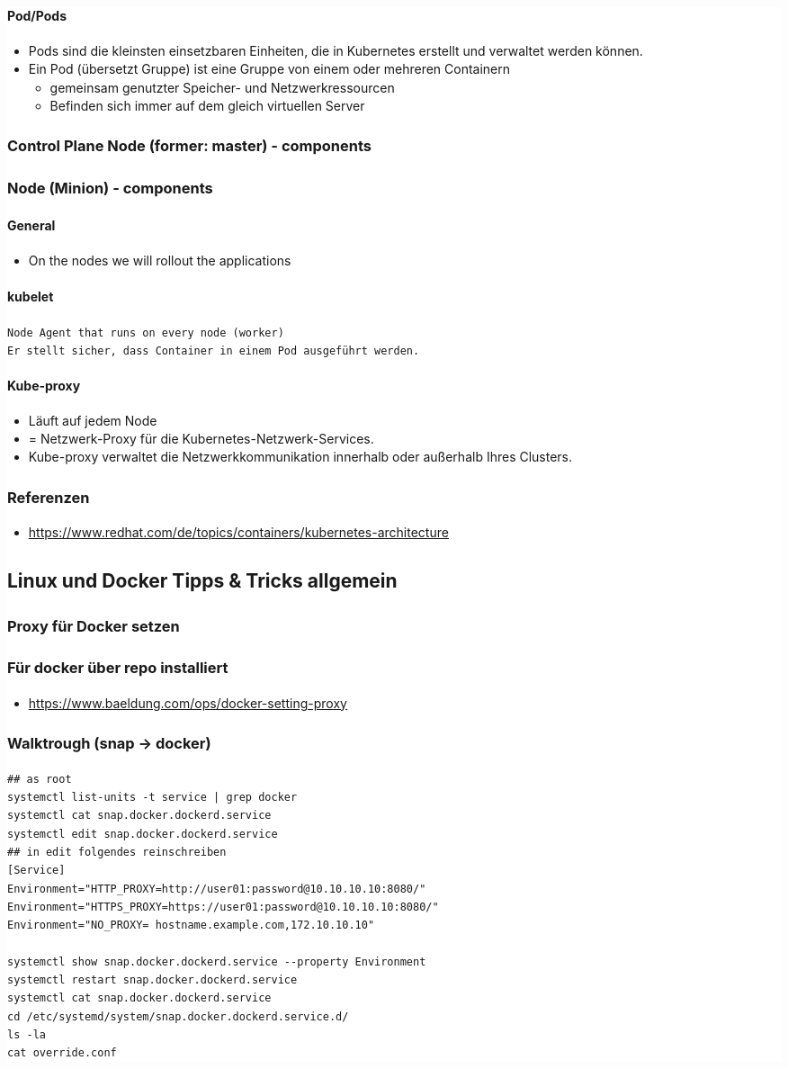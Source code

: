 #### Pod/Pods 

  * Pods sind die kleinsten einsetzbaren Einheiten, die in Kubernetes erstellt und verwaltet werden können.
  * Ein Pod (übersetzt Gruppe) ist eine Gruppe von einem oder mehreren Containern
    * gemeinsam genutzter Speicher- und Netzwerkressourcen   
    * Befinden sich immer auf dem gleich virtuellen Server 
    
### Control Plane Node (former: master) - components 

### Node (Minion) - components 

#### General 

  * On the nodes we will rollout the applications

#### kubelet

```
Node Agent that runs on every node (worker) 
Er stellt sicher, dass Container in einem Pod ausgeführt werden.
```

#### Kube-proxy 

  * Läuft auf jedem Node 
  * = Netzwerk-Proxy für die Kubernetes-Netzwerk-Services.
  * Kube-proxy verwaltet die Netzwerkkommunikation innerhalb oder außerhalb Ihres Clusters.
  
### Referenzen 

  * https://www.redhat.com/de/topics/containers/kubernetes-architecture


## Linux und Docker Tipps & Tricks allgemein 

### Proxy für Docker setzen


### Für docker über repo installiert 

  * https://www.baeldung.com/ops/docker-setting-proxy

### Walktrough (snap -> docker)

```
## as root
systemctl list-units -t service | grep docker
systemctl cat snap.docker.dockerd.service
systemctl edit snap.docker.dockerd.service
## in edit folgendes reinschreiben
[Service]
Environment="HTTP_PROXY=http://user01:password@10.10.10.10:8080/"
Environment="HTTPS_PROXY=https://user01:password@10.10.10.10:8080/"
Environment="NO_PROXY= hostname.example.com,172.10.10.10"

systemctl show snap.docker.dockerd.service --property Environment
systemctl restart snap.docker.dockerd.service
systemctl cat snap.docker.dockerd.service
cd /etc/systemd/system/snap.docker.dockerd.service.d/
ls -la
cat override.conf
```
